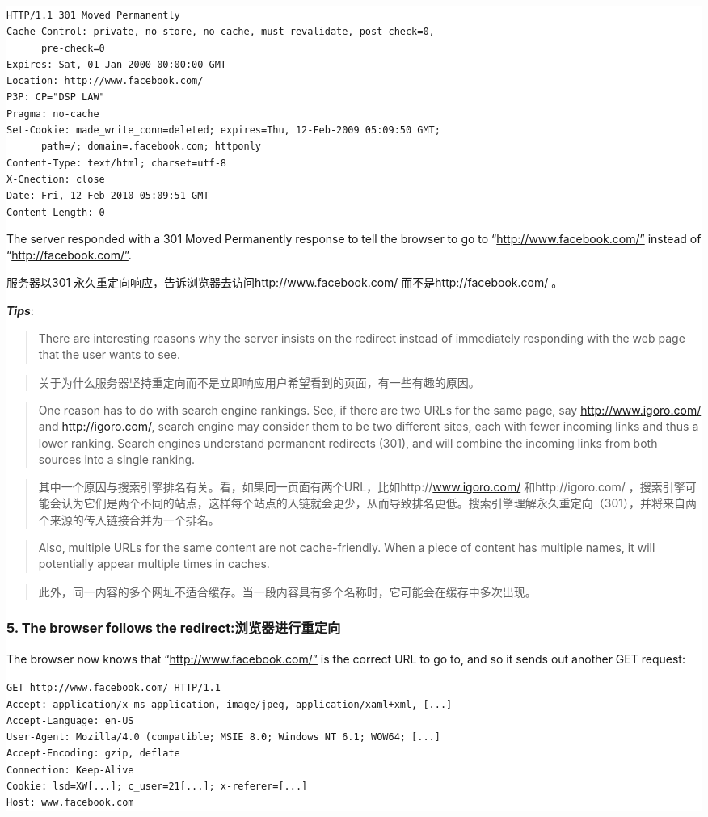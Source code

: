 ```
HTTP/1.1 301 Moved Permanently
Cache-Control: private, no-store, no-cache, must-revalidate, post-check=0,
      pre-check=0
Expires: Sat, 01 Jan 2000 00:00:00 GMT
Location: http://www.facebook.com/
P3P: CP="DSP LAW"
Pragma: no-cache
Set-Cookie: made_write_conn=deleted; expires=Thu, 12-Feb-2009 05:09:50 GMT;
      path=/; domain=.facebook.com; httponly
Content-Type: text/html; charset=utf-8
X-Cnection: close
Date: Fri, 12 Feb 2010 05:09:51 GMT
Content-Length: 0
```

The server responded with a 301 Moved Permanently response to tell the browser to go to “http://www.facebook.com/” instead of “http://facebook.com/”.


服务器以301 永久重定向响应，告诉浏览器去访问http://www.facebook.com/ 而不是http://facebook.com/ 。

***Tips***: 

> There are interesting reasons why the server insists on the redirect instead of immediately responding with the web page that the user wants to see.

> 关于为什么服务器坚持重定向而不是立即响应用户希望看到的页面，有一些有趣的原因。

> One reason has to do with search engine rankings. See, if there are two URLs for the same page, say http://www.igoro.com/ and http://igoro.com/, search engine may consider them to be two different sites, each with fewer incoming links and thus a lower ranking. Search engines understand permanent redirects (301), and will combine the incoming links from both sources into a single ranking.

> 其中一个原因与搜索引擎排名有关。看，如果同一页面有两个URL，比如http://www.igoro.com/ 和http://igoro.com/ ，搜索引擎可能会认为它们是两个不同的站点，这样每个站点的入链就会更少，从而导致排名更低。搜索引擎理解永久重定向（301），并将来自两个来源的传入链接合并为一个排名。


> Also, multiple URLs for the same content are not cache-friendly. When a piece of content has multiple names, it will potentially appear multiple times in caches.

> 此外，同一内容的多个网址不适合缓存。当一段内容具有多个名称时，它可能会在缓存中多次出现。

### 5. The browser follows the redirect:浏览器进行重定向
The browser now knows that “http://www.facebook.com/” is the correct URL to go to, and so it sends out another GET request:

```
GET http://www.facebook.com/ HTTP/1.1
Accept: application/x-ms-application, image/jpeg, application/xaml+xml, [...]
Accept-Language: en-US
User-Agent: Mozilla/4.0 (compatible; MSIE 8.0; Windows NT 6.1; WOW64; [...]
Accept-Encoding: gzip, deflate
Connection: Keep-Alive
Cookie: lsd=XW[...]; c_user=21[...]; x-referer=[...]
Host: www.facebook.com
```
